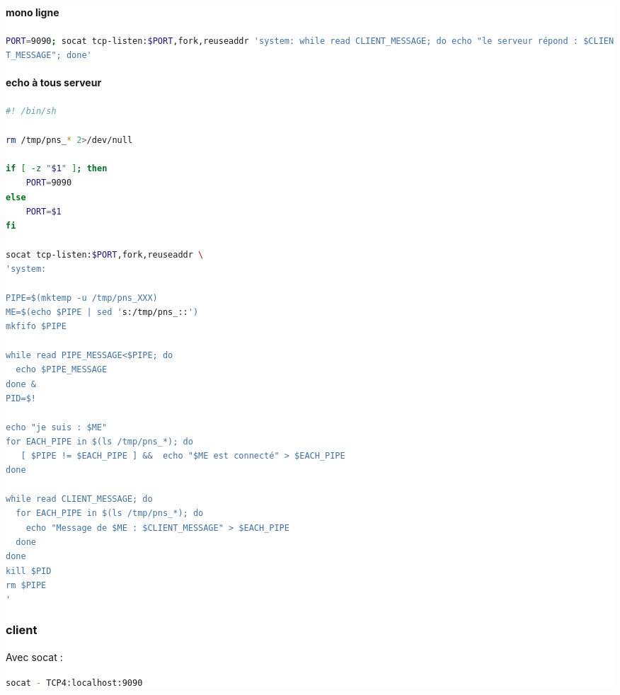 #### mono ligne

```sh
PORT=9090; socat tcp-listen:$PORT,fork,reuseaddr 'system: while read CLIENT_MESSAGE; do echo "le serveur répond : $CLIENT_MESSAGE"; done'
```

#### echo à tous serveur

```sh
#! /bin/sh

rm /tmp/pns_* 2>/dev/null

if [ -z "$1" ]; then
    PORT=9090
else
    PORT=$1
fi

socat tcp-listen:$PORT,fork,reuseaddr \
'system:

PIPE=$(mktemp -u /tmp/pns_XXX)
ME=$(echo $PIPE | sed 's:/tmp/pns_::')
mkfifo $PIPE

while read PIPE_MESSAGE<$PIPE; do
  echo $PIPE_MESSAGE
done &
PID=$!

echo "je suis : $ME"
for EACH_PIPE in $(ls /tmp/pns_*); do
   [ $PIPE != $EACH_PIPE ] &&  echo "$ME est connecté" > $EACH_PIPE
done

while read CLIENT_MESSAGE; do
  for EACH_PIPE in $(ls /tmp/pns_*); do
    echo "Message de $ME : $CLIENT_MESSAGE" > $EACH_PIPE
  done
done
kill $PID
rm $PIPE
'

```

### client

Avec socat :

```sh
socat - TCP4:localhost:9090
```
